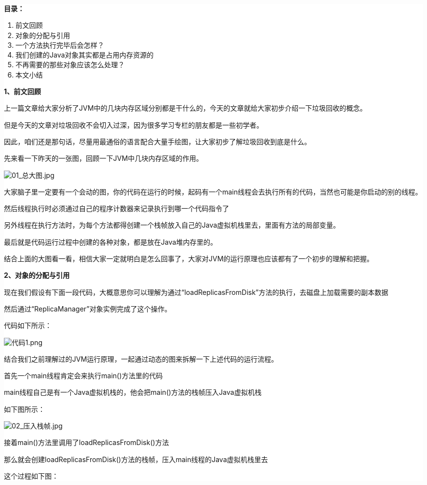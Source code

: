 

**目录：**

1. 前文回顾
2. 对象的分配与引用
3. 一个方法执行完毕后会怎样？
4. 我们创建的Java对象其实都是占用内存资源的
5. 不再需要的那些对象应该怎么处理？
6. 本文小结





**1、前文回顾**

上一篇文章给大家分析了JVM中的几块内存区域分别都是干什么的，今天的文章就给大家初步介绍一下垃圾回收的概念。

但是今天的文章对垃圾回收不会切入过深，因为很多学习专栏的朋友都是一些初学者。

因此，咱们还是那句话，尽量用最通俗的语言配合大量手绘图，让大家初步了解垃圾回收到底是什么。

先来看一下昨天的一张图，回顾一下JVM中几块内存区域的作用。

![01_总大图.jpg](http://wechatapppro-1252524126.file.myqcloud.com/apppuKyPtrl1086/image/ueditor/27918700_1562230843.jpg)

大家脑子里一定要有一个会动的图，你的代码在运行的时候，起码有一个main线程会去执行所有的代码，当然也可能是你启动的别的线程。

然后线程执行时必须通过自己的程序计数器来记录执行到哪一个代码指令了

另外线程在执行方法时，为每个方法都得创建一个栈帧放入自己的Java虚拟机栈里去，里面有方法的局部变量。

最后就是代码运行过程中创建的各种对象，都是放在Java堆内存里的。

结合上面的大图看一看，相信大家一定就明白是怎么回事了，大家对JVM的运行原理也应该都有了一个初步的理解和把握。



**2、对象的分配与引用**

现在我们假设有下面一段代码，大概意思你可以理解为通过“loadReplicasFromDisk”方法的执行，去磁盘上加载需要的副本数据

然后通过“ReplicaManager”对象实例完成了这个操作。

代码如下所示：

![代码1.png](http://wechatapppro-1252524126.file.myqcloud.com/apppuKyPtrl1086/image/ueditor/42627800_1562230843.png)

结合我们之前理解过的JVM运行原理，一起通过动态的图来拆解一下上述代码的运行流程。

首先一个main线程肯定会来执行main()方法里的代码

main线程自己是有一个Java虚拟机栈的，他会把main()方法的栈帧压入Java虚拟机栈

如下图所示：

![02_压入栈帧.jpg](http://wechatapppro-1252524126.file.myqcloud.com/apppuKyPtrl1086/image/ueditor/54079800_1562230843.jpg)

接着main()方法里调用了loadReplicasFromDisk()方法

那么就会创建loadReplicasFromDisk()方法的栈帧，压入main线程的Java虚拟机栈里去

这个过程如下图：
